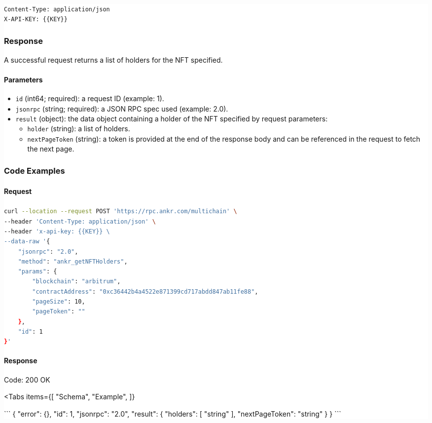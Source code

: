```sh
Content-Type: application/json
X-API-KEY: {{KEY}}
```
  </Tab>
</Tabs>

### Response

A successful request returns a list of holders for the NFT specified.

#### Parameters

* `id` (int64; required): a request ID (example: 1).
* `jsonrpc` (string; required): a JSON RPC spec used (example: 2.0).
* `result` (object): the data object containing a holder of the NFT specified by request parameters:
  * `holder` (string): a list of holders.
  * `nextPageToken` (string): a token is provided at the end of the response body and can be referenced in the request to fetch the next page.

### Code Examples

#### Request

```sh
curl --location --request POST 'https://rpc.ankr.com/multichain' \
--header 'Content-Type: application/json' \
--header 'x-api-key: {{KEY}} \
--data-raw '{
    "jsonrpc": "2.0",
    "method": "ankr_getNFTHolders",
    "params": {
        "blockchain": "arbitrum",
        "contractAddress": "0xc36442b4a4522e871399cd717abdd847ab11fe88",
        "pageSize": 10,
        "pageToken": ""
    },
    "id": 1
}'
```

#### Response

Code: 200 OK

<Tabs
  items={[
    "Schema",
    "Example",
  ]}
>
  <Tab>
```
{
  "error": {},
  "id": 1,
  "jsonrpc": "2.0",
  "result": {
    "holders": [
      "string"
    ],
    "nextPageToken": "string"
  }
}
```
  </Tab>